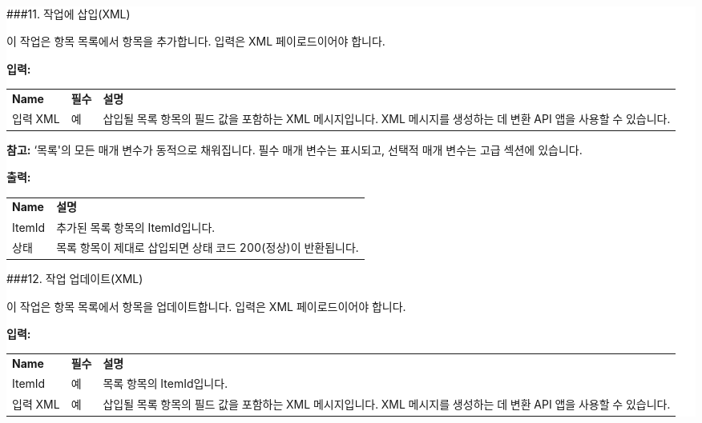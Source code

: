 ###11. 작업에 삽입(XML)

이 작업은 항목 목록에서 항목을 추가합니다. 입력은 XML 페이로드이어야 합니다.

**입력:**

<table>
  <tr>
    <td><b>Name</b></td>
    <td><b>필수</b></td>
    <td><b>설명</b></td>
  </tr>
  <tr>
    <td>입력 XML</td>
    <td>예</td>
    <td>삽입될 목록 항목의 필드 값을 포함하는 XML 메시지입니다. XML 메시지를 생성하는 데 변환 API 앱을 사용할 수 있습니다.</td>
  </tr>
</table>
<b>참고:</b> ‘목록'의 모든 매개 변수가 동적으로 채워집니다. 필수 매개 변수는 표시되고, 선택적 매개 변수는 고급 섹션에 있습니다.

**출력:**

<table>
  <tr>
    <td><b>Name</b></td>
    <td><b>설명</b></td>
  </tr>
  <tr>
    <td>ItemId</td>
    <td>추가된 목록 항목의 ItemId입니다.</td>
  </tr>
  <tr>
    <td>상태  </td>
    <td>목록 항목이 제대로 삽입되면 상태 코드 200(정상)이 반환됩니다.</td>
  </tr>
</table>


###12. 작업 업데이트(XML)

이 작업은 항목 목록에서 항목을 업데이트합니다. 입력은 XML 페이로드이어야 합니다.


**입력:**

<table>
  <tr>
    <td><b>Name</b></td>
    <td><b>필수</b></td>
    <td><b>설명</b></td>
  </tr>
  <tr>
    <td>ItemId</td>
    <td>예</td>
    <td>목록 항목의 ItemId입니다.</td>
  </tr>
  <tr>
    <td>입력 XML</td>
    <td>예</td>
    <td>삽입될 목록 항목의 필드 값을 포함하는 XML 메시지입니다. XML 메시지를 생성하는 데 변환 API 앱을 사용할 수 있습니다.</td>
  </tr>
</table>
